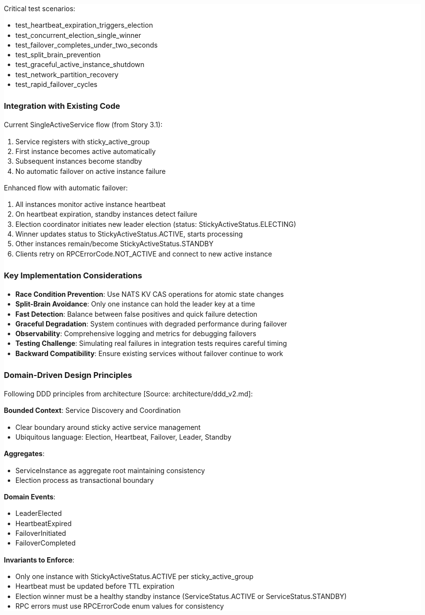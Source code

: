 Critical test scenarios:
- test_heartbeat_expiration_triggers_election
- test_concurrent_election_single_winner
- test_failover_completes_under_two_seconds
- test_split_brain_prevention
- test_graceful_active_instance_shutdown
- test_network_partition_recovery
- test_rapid_failover_cycles

### Integration with Existing Code
Current SingleActiveService flow (from Story 3.1):
1. Service registers with sticky_active_group
2. First instance becomes active automatically
3. Subsequent instances become standby
4. No automatic failover on active instance failure

Enhanced flow with automatic failover:
1. All instances monitor active instance heartbeat
2. On heartbeat expiration, standby instances detect failure
3. Election coordinator initiates new leader election (status: StickyActiveStatus.ELECTING)
4. Winner updates status to StickyActiveStatus.ACTIVE, starts processing
5. Other instances remain/become StickyActiveStatus.STANDBY
6. Clients retry on RPCErrorCode.NOT_ACTIVE and connect to new active instance

### Key Implementation Considerations
- **Race Condition Prevention**: Use NATS KV CAS operations for atomic state changes
- **Split-Brain Avoidance**: Only one instance can hold the leader key at a time
- **Fast Detection**: Balance between false positives and quick failure detection
- **Graceful Degradation**: System continues with degraded performance during failover
- **Observability**: Comprehensive logging and metrics for debugging failovers
- **Testing Challenge**: Simulating real failures in integration tests requires careful timing
- **Backward Compatibility**: Ensure existing services without failover continue to work

### Domain-Driven Design Principles
Following DDD principles from architecture [Source: architecture/ddd_v2.md]:

**Bounded Context**: Service Discovery and Coordination
- Clear boundary around sticky active service management
- Ubiquitous language: Election, Heartbeat, Failover, Leader, Standby

**Aggregates**:
- ServiceInstance as aggregate root maintaining consistency
- Election process as transactional boundary

**Domain Events**:
- LeaderElected
- HeartbeatExpired
- FailoverInitiated
- FailoverCompleted

**Invariants to Enforce**:
- Only one instance with StickyActiveStatus.ACTIVE per sticky_active_group
- Heartbeat must be updated before TTL expiration
- Election winner must be a healthy standby instance (ServiceStatus.ACTIVE or ServiceStatus.STANDBY)
- RPC errors must use RPCErrorCode enum values for consistency
